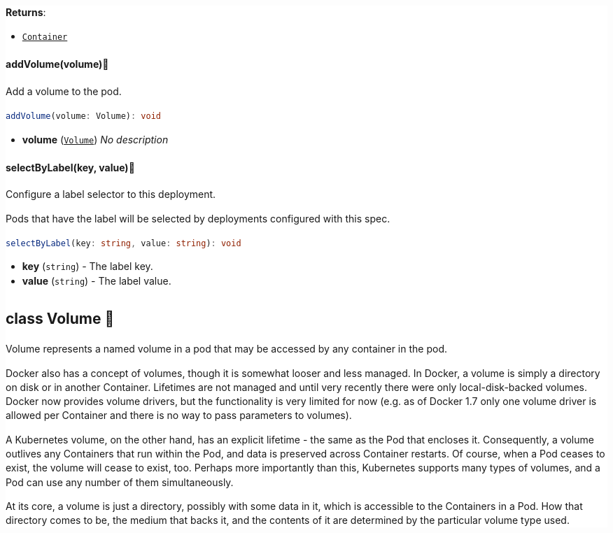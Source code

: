 __Returns__:
* <code>[Container](#cdk8s-plus-17-container)</code>

#### addVolume(volume)🔹 <a id="cdk8s-plus-17-statefulset-addvolume"></a>

Add a volume to the pod.

```ts
addVolume(volume: Volume): void
```

* **volume** (<code>[Volume](#cdk8s-plus-17-volume)</code>)  *No description*




#### selectByLabel(key, value)🔹 <a id="cdk8s-plus-17-statefulset-selectbylabel"></a>

Configure a label selector to this deployment.

Pods that have the label will be selected by deployments configured with this spec.

```ts
selectByLabel(key: string, value: string): void
```

* **key** (<code>string</code>)  - The label key.
* **value** (<code>string</code>)  - The label value.






## class Volume 🔹 <a id="cdk8s-plus-17-volume"></a>

Volume represents a named volume in a pod that may be accessed by any container in the pod.

Docker also has a concept of volumes, though it is somewhat looser and less
managed. In Docker, a volume is simply a directory on disk or in another
Container. Lifetimes are not managed and until very recently there were only
local-disk-backed volumes. Docker now provides volume drivers, but the
functionality is very limited for now (e.g. as of Docker 1.7 only one volume
driver is allowed per Container and there is no way to pass parameters to
volumes).

A Kubernetes volume, on the other hand, has an explicit lifetime - the same
as the Pod that encloses it. Consequently, a volume outlives any Containers
that run within the Pod, and data is preserved across Container restarts. Of
course, when a Pod ceases to exist, the volume will cease to exist, too.
Perhaps more importantly than this, Kubernetes supports many types of
volumes, and a Pod can use any number of them simultaneously.

At its core, a volume is just a directory, possibly with some data in it,
which is accessible to the Containers in a Pod. How that directory comes to
be, the medium that backs it, and the contents of it are determined by the
particular volume type used.
